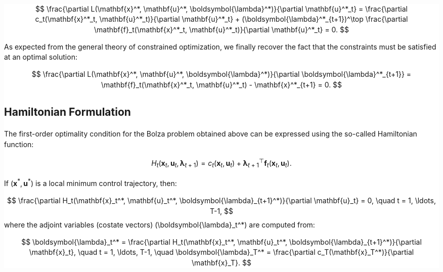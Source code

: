 $$
\frac{\partial L(\mathbf{x}^*, \mathbf{u}^*, \boldsymbol{\lambda}^*)}{\partial \mathbf{u}^*_t} = \frac{\partial c_t(\mathbf{x}^*_t, \mathbf{u}^*_t)}{\partial \mathbf{u}^*_t} + (\boldsymbol{\lambda}^*_{t+1})^\top \frac{\partial \mathbf{f}_t(\mathbf{x}^*_t, \mathbf{u}^*_t)}{\partial \mathbf{u}^*_t} = 0.
$$

As expected from the general theory of constrained optimization, we finally recover the fact that the constraints must be satisfied at an optimal solution: 

$$
\frac{\partial L(\mathbf{x}^*, \mathbf{u}^*, \boldsymbol{\lambda}^*)}{\partial \boldsymbol{\lambda}^*_{t+1}} = \mathbf{f}_t(\mathbf{x}^*_t, \mathbf{u}^*_t) - \mathbf{x}^*_{t+1} = 0.
$$

## Hamiltonian Formulation

The first-order optimality condition for the Bolza problem obtained above can be expressed using the so-called Hamiltonian function:

$$
H_t(\mathbf{x}_t, \mathbf{u}_t, \boldsymbol{\lambda}_{t+1}) = c_t(\mathbf{x}_t, \mathbf{u}_t) + \boldsymbol{\lambda}_{t+1}^\top \mathbf{f}_t(\mathbf{x}_t, \mathbf{u}_t).
$$

If $(\mathbf{x}^*, \mathbf{u}^*)$ is a local minimum control trajectory, then:

$$
\frac{\partial H_t(\mathbf{x}_t^*, \mathbf{u}_t^*, \boldsymbol{\lambda}_{t+1}^*)}{\partial \mathbf{u}_t} = 0, \quad t = 1, \ldots, T-1,
$$
where the adjoint variables (costate vectors) \(\boldsymbol{\lambda}_t^*\) are computed from:

$$
\boldsymbol{\lambda}_t^* = \frac{\partial H_t(\mathbf{x}_t^*, \mathbf{u}_t^*, \boldsymbol{\lambda}_{t+1}^*)}{\partial \mathbf{x}_t}, \quad t = 1, \ldots, T-1, \quad \boldsymbol{\lambda}_T^* = \frac{\partial c_T(\mathbf{x}_T^*)}{\partial \mathbf{x}_T}.
$$


```{bibliography}
```
